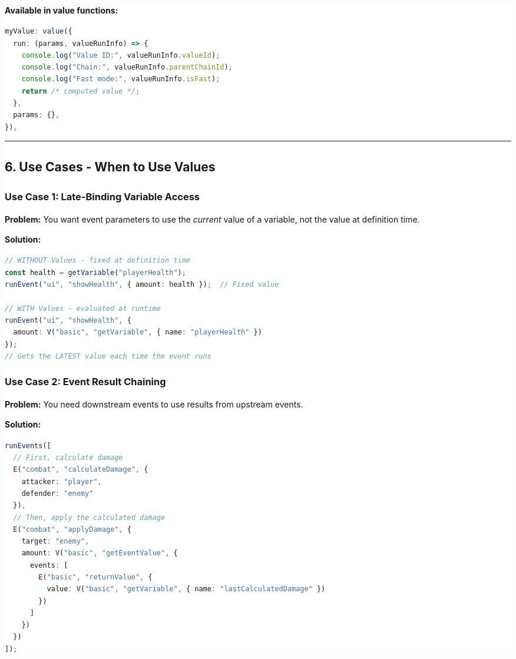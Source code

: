 **Available in value functions:**
```typescript
myValue: value({
  run: (params, valueRunInfo) => {
    console.log("Value ID:", valueRunInfo.valueId);
    console.log("Chain:", valueRunInfo.parentChainId);
    console.log("Fast mode:", valueRunInfo.isFast);
    return /* computed value */;
  },
  params: {},
}),
```

---

## 6. Use Cases - When to Use Values

### Use Case 1: Late-Binding Variable Access

**Problem:** You want event parameters to use the *current* value of a variable, not the value at definition time.

**Solution:**
```typescript
// WITHOUT Values - fixed at definition time
const health = getVariable("playerHealth");
runEvent("ui", "showHealth", { amount: health });  // Fixed value

// WITH Values - evaluated at runtime
runEvent("ui", "showHealth", {
  amount: V("basic", "getVariable", { name: "playerHealth" })
});
// Gets the LATEST value each time the event runs
```

### Use Case 2: Event Result Chaining

**Problem:** You need downstream events to use results from upstream events.

**Solution:**
```typescript
runEvents([
  // First, calculate damage
  E("combat", "calculateDamage", {
    attacker: "player",
    defender: "enemy"
  }),
  // Then, apply the calculated damage
  E("combat", "applyDamage", {
    target: "enemy",
    amount: V("basic", "getEventValue", {
      events: [
        E("basic", "returnValue", {
          value: V("basic", "getVariable", { name: "lastCalculatedDamage" })
        })
      ]
    })
  })
]);
```
